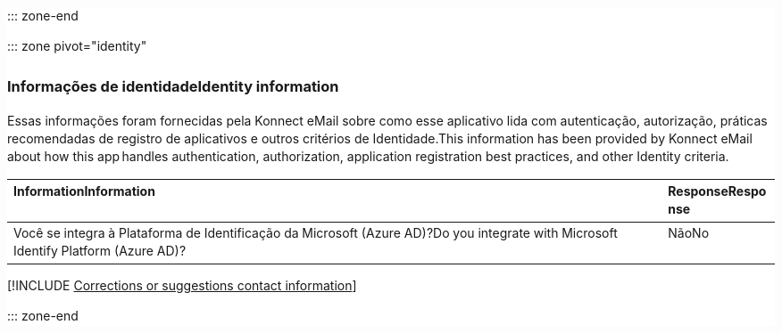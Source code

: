 ::: zone-end

::: zone pivot="identity"

### <a name="identity-information"></a><span data-ttu-id="7f3a3-152">Informações de identidade</span><span class="sxs-lookup"><span data-stu-id="7f3a3-152">Identity information</span></span>

<span data-ttu-id="7f3a3-153">Essas informações foram fornecidas pela Konnect eMail sobre como esse aplicativo lida com autenticação, autorização, práticas recomendadas de registro de aplicativos e outros critérios de Identidade.</span><span class="sxs-lookup"><span data-stu-id="7f3a3-153">This information has been provided by Konnect eMail about how this app handles authentication, authorization, application registration best practices, and other Identity criteria.</span></span>

| <span data-ttu-id="7f3a3-154">**Information**</span><span class="sxs-lookup"><span data-stu-id="7f3a3-154">**Information**</span></span> | <span data-ttu-id="7f3a3-155">**Response**</span><span class="sxs-lookup"><span data-stu-id="7f3a3-155">**Response**</span></span> |
|:----------------|:-------------|
| <span data-ttu-id="7f3a3-156">Você se integra à Plataforma de Identificação da Microsoft (Azure AD)?</span><span class="sxs-lookup"><span data-stu-id="7f3a3-156">Do you integrate with Microsoft Identify Platform (Azure AD)?</span></span>  | <span data-ttu-id="7f3a3-157">Não</span><span class="sxs-lookup"><span data-stu-id="7f3a3-157">No</span></span> |

[!INCLUDE [Corrections or suggestions contact information](../includes/corrections-or-suggestions.md)]

::: zone-end
